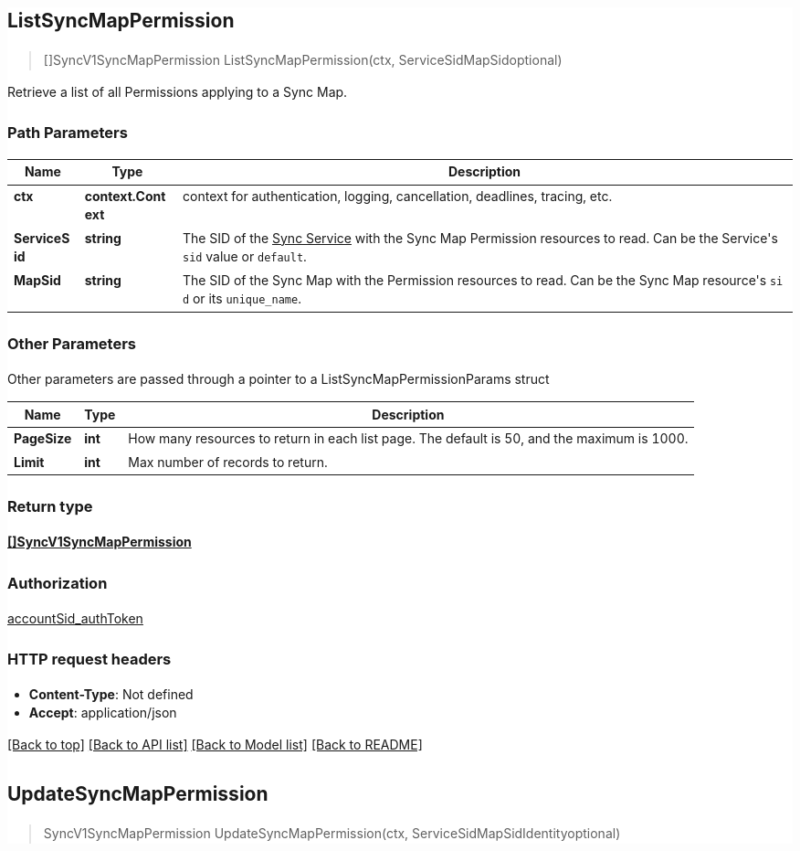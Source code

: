 
## ListSyncMapPermission

> []SyncV1SyncMapPermission ListSyncMapPermission(ctx, ServiceSidMapSidoptional)



Retrieve a list of all Permissions applying to a Sync Map.

### Path Parameters


Name | Type | Description
------------- | ------------- | -------------
**ctx** | **context.Context** | context for authentication, logging, cancellation, deadlines, tracing, etc.
**ServiceSid** | **string** | The SID of the [Sync Service](https://www.twilio.com/docs/sync/api/service) with the Sync Map Permission resources to read. Can be the Service's `sid` value or `default`.
**MapSid** | **string** | The SID of the Sync Map with the Permission resources to read. Can be the Sync Map resource's `sid` or its `unique_name`.

### Other Parameters

Other parameters are passed through a pointer to a ListSyncMapPermissionParams struct


Name | Type | Description
------------- | ------------- | -------------
**PageSize** | **int** | How many resources to return in each list page. The default is 50, and the maximum is 1000.
**Limit** | **int** | Max number of records to return.

### Return type

[**[]SyncV1SyncMapPermission**](SyncV1SyncMapPermission.md)

### Authorization

[accountSid_authToken](../README.md#accountSid_authToken)

### HTTP request headers

- **Content-Type**: Not defined
- **Accept**: application/json

[[Back to top]](#) [[Back to API list]](../README.md#documentation-for-api-endpoints)
[[Back to Model list]](../README.md#documentation-for-models)
[[Back to README]](../README.md)


## UpdateSyncMapPermission

> SyncV1SyncMapPermission UpdateSyncMapPermission(ctx, ServiceSidMapSidIdentityoptional)

